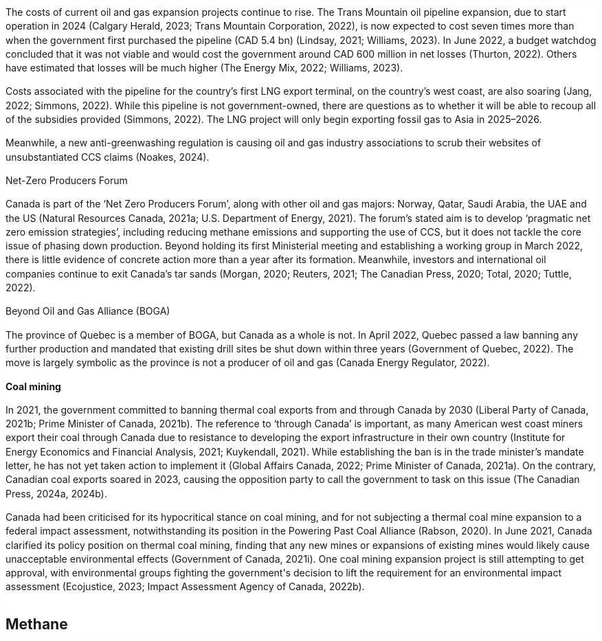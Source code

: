 The costs of current oil and gas expansion projects continue to rise. The Trans Mountain oil pipeline expansion, due to start operation in 2024 (Calgary Herald, 2023; Trans Mountain Corporation, 2022), is now expected to cost seven times more than when the government first purchased the pipeline (CAD 5.4 bn) (Lindsay, 2021; Williams, 2023). In June 2022, a budget watchdog concluded that it was not viable and would cost the government around CAD 600 million in net losses (Thurton, 2022). Others have estimated that losses will be much higher (The Energy Mix, 2022; Williams, 2023).

Costs associated with the pipeline for the country’s first LNG export terminal, on the country’s west coast, are also soaring (Jang, 2022; Simmons, 2022). While this pipeline is not government-owned, there are questions as to whether it will be able to recoup all of the subsidies provided (Simmons, 2022). The LNG project will only begin exporting fossil gas to Asia in 2025–2026.

Meanwhile, a new anti-greenwashing regulation is causing oil and gas industry associations to scrub their websites of unsubstantiated CCS claims (Noakes, 2024).

Net-Zero Producers Forum

Canada is part of the ‘Net Zero Producers Forum’, along with other oil and gas majors: Norway, Qatar, Saudi Arabia, the UAE and the US (Natural Resources Canada, 2021a; U.S. Department of Energy, 2021). The forum’s stated aim is to develop ‘pragmatic net zero emission strategies’, including reducing methane emissions and supporting the use of CCS, but it does not tackle the core issue of phasing down production. Beyond holding its first Ministerial meeting and establishing a working group in March 2022, there is little evidence of concrete action more than a year after its formation. Meanwhile, investors and international oil companies continue to exit Canada’s tar sands (Morgan, 2020; Reuters, 2021; The Canadian Press, 2020; Total, 2020; Tuttle, 2022).

Beyond Oil and Gas Alliance (BOGA)

The province of Quebec is a member of BOGA, but Canada as a whole is not. In April 2022, Quebec passed a law banning any further production and mandated that existing drill sites be shut down within three years (Government of Quebec, 2022). The move is largely symbolic as the province is not a producer of oil and gas (Canada Energy Regulator, 2022).

**Coal mining**

In 2021, the government committed to banning thermal coal exports from and through Canada by 2030 (Liberal Party of Canada, 2021b; Prime Minister of Canada, 2021b). The reference to ‘through Canada’ is important, as many American west coast miners export their coal through Canada due to resistance to developing the export infrastructure in their own country (Institute for Energy Economics and Financial Analysis, 2021; Kuykendall, 2021). While establishing the ban is in the trade minister’s mandate letter, he has not yet taken action to implement it (Global Affairs Canada, 2022; Prime Minister of Canada, 2021a). On the contrary, Canadian coal exports soared in 2023, causing the opposition party to call the government to task on this issue (The Canadian Press, 2024a, 2024b).

Canada had been criticised for its hypocritical stance on coal mining, and for not subjecting a thermal coal mine expansion to a federal impact assessment, notwithstanding its position in the Powering Past Coal Alliance (Rabson, 2020). In June 2021, Canada clarified its policy position on thermal coal mining, finding that any new mines or expansions of existing mines would likely cause unacceptable environmental effects (Government of Canada, 2021i). One coal mining expansion project is still attempting to get approval, with environmental groups fighting the government's decision to lift the requirement for an environmental impact assessment (Ecojustice, 2023; Impact Assessment Agency of Canada, 2022b).


## Methane
